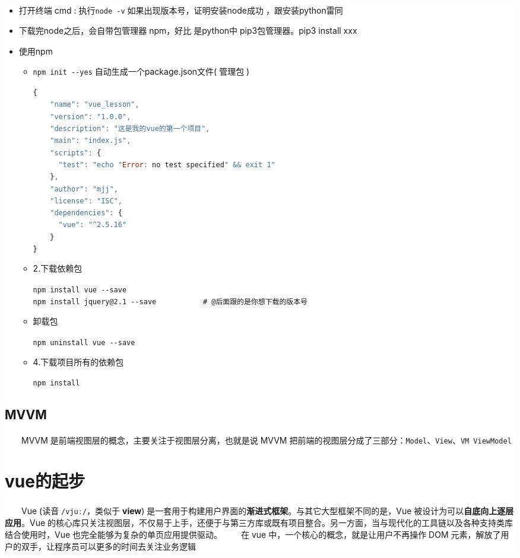 - 打开终端 cmd : 执行`node -v` 如果出现版本号，证明安装node成功 ，跟安装python雷同

- 下载完node之后，会自带包管理器 npm，好比 是python中 pip3包管理器。pip3 install xxx

- 使用npm

    - `npm init --yes` 自动生成一个package.json文件( 管理包 )

        ```javascript
        {
            "name": "vue_lesson",
            "version": "1.0.0",
            "description": "这是我的vue的第一个项目",
            "main": "index.js",
            "scripts": {
              "test": "echo "Error: no test specified" && exit 1"
            },
            "author": "mjj",
            "license": "ISC",
            "dependencies": {				
              "vue": "^2.5.16"
            }
        }
        ```

    - 2.下载依赖包

        ```shell
        npm install vue --save
        npm install jquery@2.1 --save			# @后面跟的是你想下载的版本号
        ```

    - 卸载包

        ```shell
        npm uninstall vue --save
        ```

    - 4.下载项目所有的依赖包

        ```shell
        npm install
        ```



## MVVM 

&emsp;&emsp;MVVM 是前端视图层的概念，主要关注于视图层分离，也就是说 MVVM 把前端的视图层分成了三部分：`Model`、`View`、`VM ViewModel`






# vue的起步

&emsp;&emsp;Vue (读音 `/vjuː/`，类似于 **view**) 是一套用于构建用户界面的**渐进式框架**。与其它大型框架不同的是，Vue 被设计为可以**自底向上逐层应用**。Vue 的核心库只关注视图层，不仅易于上手，还便于与第三方库或既有项目整合。另一方面，当与现代化的工具链以及各种支持类库结合使用时，Vue 也完全能够为复杂的单页应用提供驱动。
&emsp;&emsp;在 vue 中，一个核心的概念，就是让用户不再操作 DOM 元素，解放了用户的双手，让程序员可以更多的时间去关注业务逻辑
